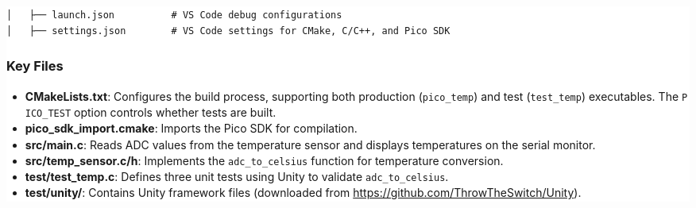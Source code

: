 ```
│   ├── launch.json          # VS Code debug configurations
│   ├── settings.json        # VS Code settings for CMake, C/C++, and Pico SDK
```

### Key Files
- **CMakeLists.txt**: Configures the build process, supporting both production (`pico_temp`) and test (`test_temp`) executables. The `PICO_TEST` option controls whether tests are built.
- **pico_sdk_import.cmake**: Imports the Pico SDK for compilation.
- **src/main.c**: Reads ADC values from the temperature sensor and displays temperatures on the serial monitor.
- **src/temp_sensor.c/h**: Implements the `adc_to_celsius` function for temperature conversion.
- **test/test_temp.c**: Defines three unit tests using Unity to validate `adc_to_celsius`.
- **test/unity/**: Contains Unity framework files (downloaded from https://github.com/ThrowTheSwitch/Unity).